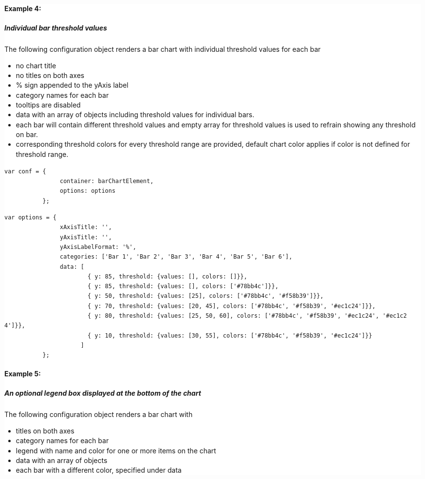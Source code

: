 #### Example 4:

##### Individual bar threshold values

The following configuration object renders a bar chart with individual threshold values for each bar
- no chart title
- no titles on both axes
- % sign appended to the yAxis label
- category names for each bar
- tooltips are disabled
- data with an array of objects including threshold values for individual bars.
- each bar will contain different threshold values and empty array for threshold values is used to refrain showing any threshold on bar.
- corresponding threshold colors for every threshold range are provided, default chart color applies if color is not defined for threshold range.


```
var conf = {
                container: barChartElement,
                options: options
           };
```

```
var options = {
                xAxisTitle: '',
                yAxisTitle: '',
                yAxisLabelFormat: '%',
                categories: ['Bar 1', 'Bar 2', 'Bar 3', 'Bar 4', 'Bar 5', 'Bar 6'],
                data: [
                        { y: 85, threshold: {values: [], colors: []}},
                        { y: 85, threshold: {values: [], colors: ['#78bb4c']}},
                        { y: 50, threshold: {values: [25], colors: ['#78bb4c', '#f58b39']}},
                        { y: 70, threshold: {values: [20, 45], colors: ['#78bb4c', '#f58b39', '#ec1c24']}},
                        { y: 80, threshold: {values: [25, 50, 60], colors: ['#78bb4c', '#f58b39', '#ec1c24', '#ec1c24']}},
                        { y: 10, threshold: {values: [30, 55], colors: ['#78bb4c', '#f58b39', '#ec1c24']}}
                      ]
           };
```

#### Example 5:

##### An optional legend box displayed at the bottom of the chart

The following configuration object renders a bar chart with
- titles on both axes
- category names for each bar
- legend with name and color for one or more items on the chart
- data with an array of objects
- each bar with a different color, specified under data
